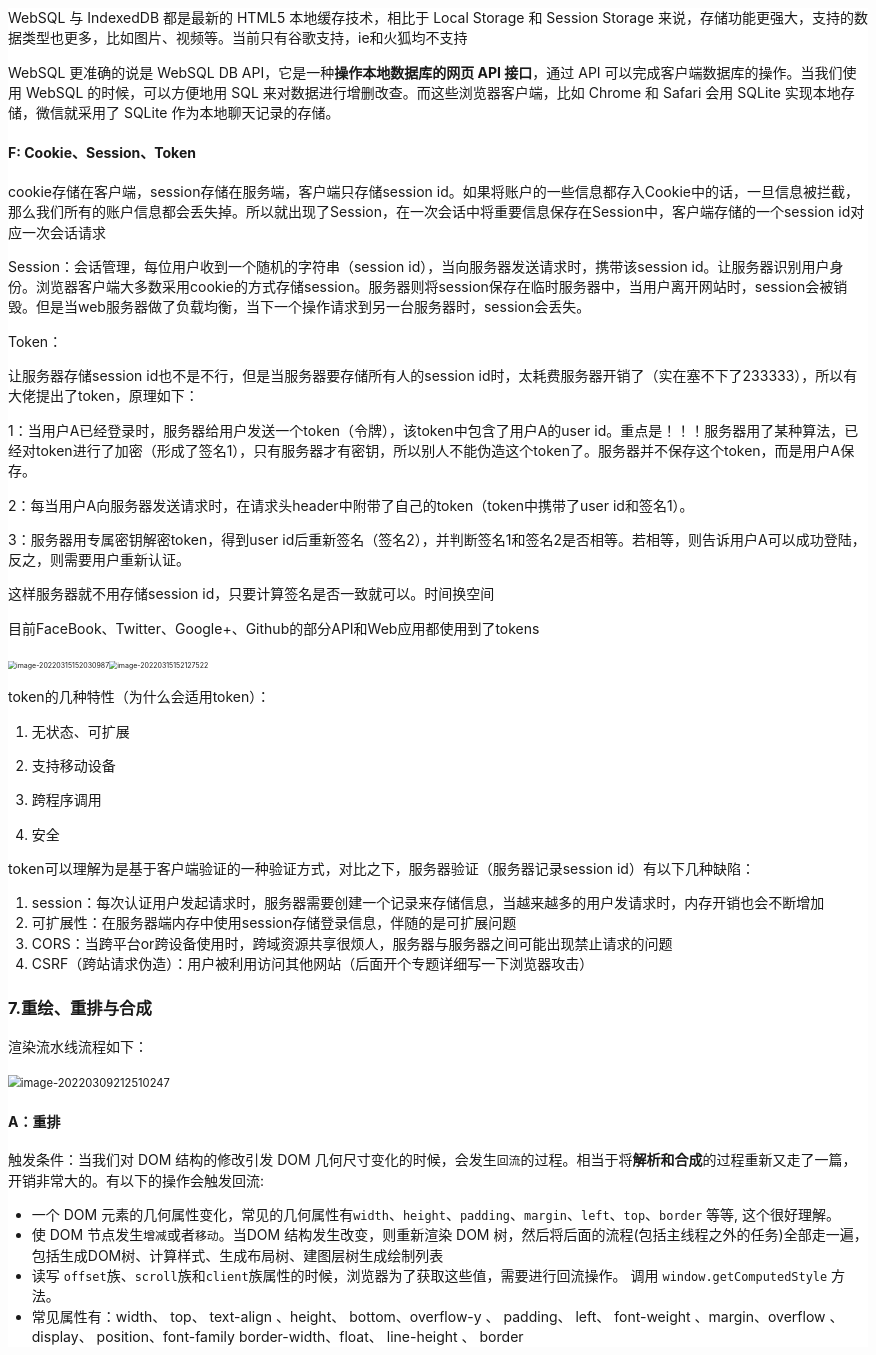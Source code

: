 WebSQL 与 IndexedDB 都是最新的 HTML5 本地缓存技术，相比于 Local Storage 和 Session Storage 来说，存储功能更强大，支持的数据类型也更多，比如图片、视频等。当前只有谷歌支持，ie和火狐均不支持

WebSQL 更准确的说是 WebSQL DB API，它是一种**操作本地数据库的网页 API 接口**，通过 API 可以完成客户端数据库的操作。当我们使用 WebSQL 的时候，可以方便地用 SQL 来对数据进行增删改查。而这些浏览器客户端，比如 Chrome 和 Safari 会用 SQLite 实现本地存储，微信就采用了 SQLite 作为本地聊天记录的存储。

#### F: Cookie、Session、Token

cookie存储在客户端，session存储在服务端，客户端只存储session id。如果将账户的一些信息都存入Cookie中的话，一旦信息被拦截，那么我们所有的账户信息都会丢失掉。所以就出现了Session，在一次会话中将重要信息保存在Session中，客户端存储的一个session id对应一次会话请求

Session：会话管理，每位用户收到一个随机的字符串（session id），当向服务器发送请求时，携带该session id。让服务器识别用户身份。浏览器客户端大多数采用cookie的方式存储session。服务器则将session保存在临时服务器中，当用户离开网站时，session会被销毁。但是当web服务器做了负载均衡，当下一个操作请求到另一台服务器时，session会丢失。

Token：

让服务器存储session id也不是不行，但是当服务器要存储所有人的session id时，太耗费服务器开销了（实在塞不下了233333），所以有大佬提出了token，原理如下：

1：当用户A已经登录时，服务器给用户发送一个token（令牌），该token中包含了用户A的user id。重点是！！！服务器用了某种算法，已经对token进行了加密（形成了签名1），只有服务器才有密钥，所以别人不能伪造这个token了。服务器并不保存这个token，而是用户A保存。

2：每当用户A向服务器发送请求时，在请求头header中附带了自己的token（token中携带了user id和签名1）。

3：服务器用专属密钥解密token，得到user id后重新签名（签名2），并判断签名1和签名2是否相等。若相等，则告诉用户A可以成功登陆，反之，则需要用户重新认证。

这样服务器就不用存储session id，只要计算签名是否一致就可以。时间换空间

目前FaceBook、Twitter、Google+、Github的部分API和Web应用都使用到了tokens

<img src="C:\Users\SFONE\AppData\Roaming\Typora\typora-user-images\image-20220315152030987.png" alt="image-20220315152030987" style="zoom:50%;" /><img src="C:\Users\SFONE\AppData\Roaming\Typora\typora-user-images\image-20220315152127522.png" alt="image-20220315152127522" style="zoom:50%;" />

token的几种特性（为什么会适用token）：

1. 无状态、可扩展

2. 支持移动设备

3. 跨程序调用

4. 安全

token可以理解为是基于客户端验证的一种验证方式，对比之下，服务器验证（服务器记录session id）有以下几种缺陷：

1. session：每次认证用户发起请求时，服务器需要创建一个记录来存储信息，当越来越多的用户发请求时，内存开销也会不断增加
2. 可扩展性：在服务器端内存中使用session存储登录信息，伴随的是可扩展问题
3. CORS：当跨平台or跨设备使用时，跨域资源共享很烦人，服务器与服务器之间可能出现禁止请求的问题
4. CSRF（跨站请求伪造）：用户被利用访问其他网站（后面开个专题详细写一下浏览器攻击）

### 7.重绘、重排与合成

渲染流水线流程如下：

<img src="C:\Users\SFONE\AppData\Roaming\Typora\typora-user-images\image-20220309212510247.png" alt="image-20220309212510247" style="zoom: 80%;" />

#### A：重排

触发条件：当我们对 DOM 结构的修改引发 DOM 几何尺寸变化的时候，会发生`回流`的过程。相当于将**解析和合成**的过程重新又走了一篇，开销非常大的。有以下的操作会触发回流:

- 一个 DOM 元素的几何属性变化，常见的几何属性有`width`、`height`、`padding`、`margin`、`left`、`top`、`border` 等等, 这个很好理解。
- 使 DOM 节点发生`增减`或者`移动`。当DOM 结构发生改变，则重新渲染 DOM 树，然后将后面的流程(包括主线程之外的任务)全部走一遍，包括生成DOM树、计算样式、生成布局树、建图层树生成绘制列表
- 读写 `offset`族、`scroll`族和`client`族属性的时候，浏览器为了获取这些值，需要进行回流操作。
  调用 `window.getComputedStyle` 方法。
- 常见属性有：width、 top、 text-align 、height、 bottom、overflow-y 、 padding、 left、 font-weight 、margin、overflow 、 display、 position、font-family         border-width、float、 line-height 、 border
